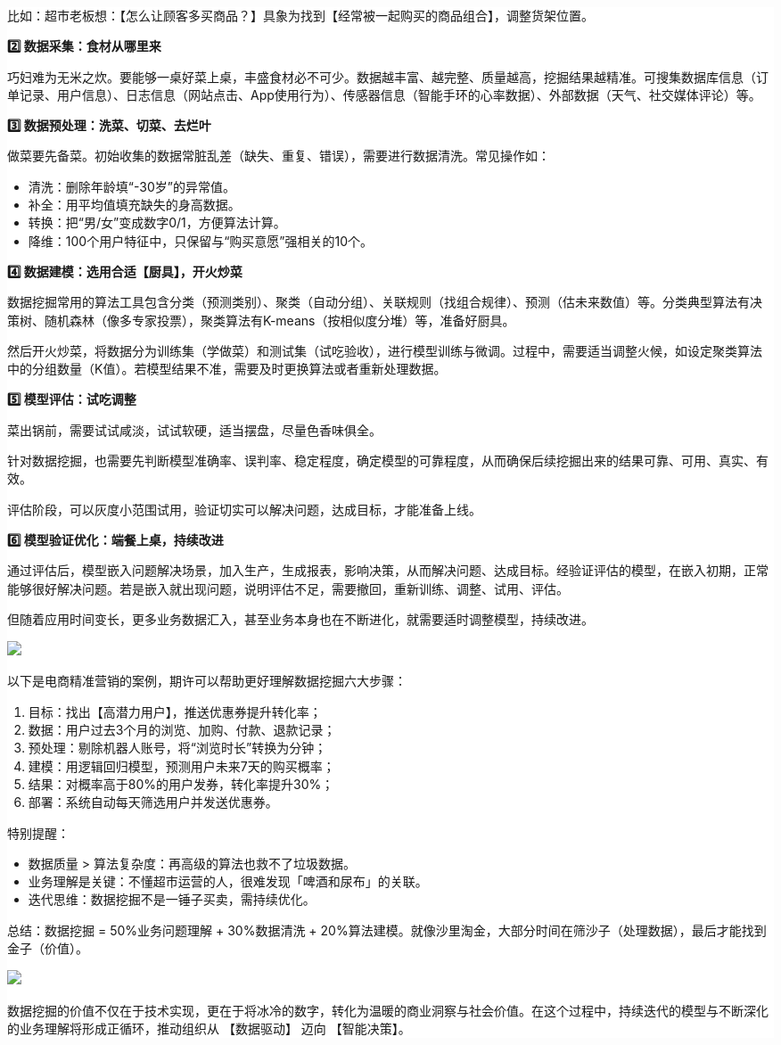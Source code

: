 比如：超市老板想：【怎么让顾客多买商品？】具象为找到【经常被一起购买的商品组合】，调整货架位置。

**2️⃣ 数据采集：食材从哪里来**

巧妇难为无米之炊。要能够一桌好菜上桌，丰盛食材必不可少。数据越丰富、越完整、质量越高，挖掘结果越精准。可搜集数据库信息（订单记录、用户信息）、日志信息（网站点击、App使用行为）、传感器信息（智能手环的心率数据）、外部数据（天气、社交媒体评论）等。

**3️⃣ 数据预处理：洗菜、切菜、去烂叶**

做菜要先备菜。初始收集的数据常脏乱差（缺失、重复、错误），需要进行数据清洗。常见操作如：

*   清洗：删除年龄填“-30岁”的异常值。
*   补全：用平均值填充缺失的身高数据。
*   转换：把“男/女”变成数字0/1，方便算法计算。
*   降维：100个用户特征中，只保留与“购买意愿”强相关的10个。

**4️⃣ 数据建模：选用合适【厨具】，开火炒菜**

数据挖掘常用的算法工具包含分类（预测类别）、聚类（自动分组）、关联规则（找组合规律）、预测（估未来数值）等。分类典型算法有决策树、随机森林（像多专家投票），聚类算法有K-means（按相似度分堆）等，准备好厨具。

然后开火炒菜，将数据分为训练集（学做菜）和测试集（试吃验收），进行模型训练与微调。过程中，需要适当调整火候，如设定聚类算法中的分组数量（K值）。若模型结果不准，需要及时更换算法或者重新处理数据。

**5️⃣ 模型评估：试吃调整**

菜出锅前，需要试试咸淡，试试软硬，适当摆盘，尽量色香味俱全。

针对数据挖掘，也需要先判断模型准确率、误判率、稳定程度，确定模型的可靠程度，从而确保后续挖掘出来的结果可靠、可用、真实、有效。

评估阶段，可以灰度小范围试用，验证切实可以解决问题，达成目标，才能准备上线。

**6️⃣ 模型验证优化：端餐上桌，持续改进**

通过评估后，模型嵌入问题解决场景，加入生产，生成报表，影响决策，从而解决问题、达成目标。经验证评估的模型，在嵌入初期，正常能够很好解决问题。若是嵌入就出现问题，说明评估不足，需要撤回，重新训练、调整、试用、评估。

但随着应用时间变长，更多业务数据汇入，甚至业务本身也在不断进化，就需要适时调整模型，持续改进。

![](https://image.woshipm.com/2025/03/19/79a844c0-04d8-11f0-8814-00163e09d72f.png)

以下是电商精准营销的案例，期许可以帮助更好理解数据挖掘六大步骤：

1.  目标：找出【高潜力用户】，推送优惠券提升转化率；
2.  数据：用户过去3个月的浏览、加购、付款、退款记录；
3.  预处理：剔除机器人账号，将“浏览时长”转换为分钟；
4.  建模：用逻辑回归模型，预测用户未来7天的购买概率；
5.  结果：对概率高于80%的用户发券，转化率提升30%；
6.  部署：系统自动每天筛选用户并发送优惠券。

特别提醒：

*   数据质量 > 算法复杂度：再高级的算法也救不了垃圾数据。
*   业务理解是关键：不懂超市运营的人，很难发现「啤酒和尿布」的关联。
*   迭代思维：数据挖掘不是一锤子买卖，需持续优化。

总结：数据挖掘 = 50%业务问题理解 + 30%数据清洗 + 20%算法建模。就像沙里淘金，大部分时间在筛沙子（处理数据），最后才能找到金子（价值）。

![](https://image.woshipm.com/2025/03/19/7a49c048-04d8-11f0-8814-00163e09d72f.png)

数据挖掘的价值不仅在于技术实现，更在于将冰冷的数字，转化为温暖的商业洞察与社会价值。在这个过程中，持续迭代的模型与不断深化的业务理解将形成正循环，推动组织从 【数据驱动】 迈向 【智能决策】。
